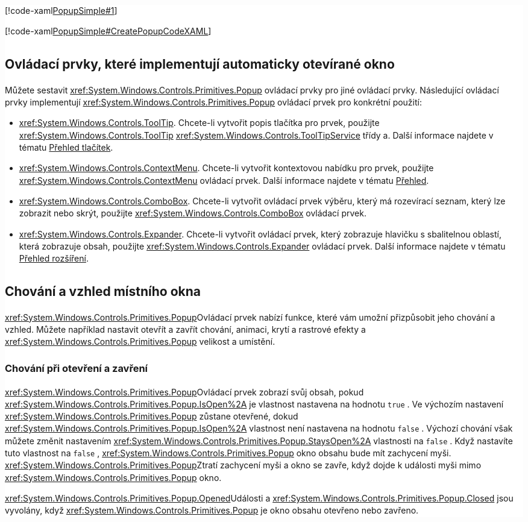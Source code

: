  [!code-xaml[PopupSimple#1](~/samples/snippets/csharp/VS_Snippets_Wpf/PopupSimple/CSharp/Window1.xaml#1)]  
  
 [!code-xaml[PopupSimple#CreatePopupCodeXAML](~/samples/snippets/csharp/VS_Snippets_Wpf/PopupSimple/CSharp/Window1.xaml#createpopupcodexaml)]  
  
<a name="PopupUses"></a>
## <a name="controls-that-implement-a-popup"></a>Ovládací prvky, které implementují automaticky otevírané okno  
 Můžete sestavit <xref:System.Windows.Controls.Primitives.Popup> ovládací prvky pro jiné ovládací prvky. Následující ovládací prvky implementují <xref:System.Windows.Controls.Primitives.Popup> ovládací prvek pro konkrétní použití:  
  
- <xref:System.Windows.Controls.ToolTip>. Chcete-li vytvořit popis tlačítka pro prvek, použijte <xref:System.Windows.Controls.ToolTip> <xref:System.Windows.Controls.ToolTipService> třídy a. Další informace najdete v tématu [Přehled tlačítek](tooltip-overview.md).  
  
- <xref:System.Windows.Controls.ContextMenu>. Chcete-li vytvořit kontextovou nabídku pro prvek, použijte <xref:System.Windows.Controls.ContextMenu> ovládací prvek. Další informace najdete v tématu [Přehled](contextmenu-overview.md).  
  
- <xref:System.Windows.Controls.ComboBox>. Chcete-li vytvořit ovládací prvek výběru, který má rozevírací seznam, který lze zobrazit nebo skrýt, použijte <xref:System.Windows.Controls.ComboBox> ovládací prvek.  
  
- <xref:System.Windows.Controls.Expander>. Chcete-li vytvořit ovládací prvek, který zobrazuje hlavičku s sbalitelnou oblastí, která zobrazuje obsah, použijte <xref:System.Windows.Controls.Expander> ovládací prvek. Další informace najdete v tématu [Přehled rozšíření](expander-overview.md).  
  
<a name="PopupBehaviorandAppearance"></a>
## <a name="popup-behavior-and-appearance"></a>Chování a vzhled místního okna  
 <xref:System.Windows.Controls.Primitives.Popup>Ovládací prvek nabízí funkce, které vám umožní přizpůsobit jeho chování a vzhled. Můžete například nastavit otevřít a zavřít chování, animaci, krytí a rastrové efekty a <xref:System.Windows.Controls.Primitives.Popup> velikost a umístění.  
  
<a name="OpenandCloseBehavior"></a>
### <a name="open-and-close-behavior"></a>Chování při otevření a zavření  
 <xref:System.Windows.Controls.Primitives.Popup>Ovládací prvek zobrazí svůj obsah, pokud <xref:System.Windows.Controls.Primitives.Popup.IsOpen%2A> je vlastnost nastavena na hodnotu `true` . Ve výchozím nastavení <xref:System.Windows.Controls.Primitives.Popup> zůstane otevřené, dokud <xref:System.Windows.Controls.Primitives.Popup.IsOpen%2A> vlastnost není nastavena na hodnotu `false` . Výchozí chování však můžete změnit nastavením <xref:System.Windows.Controls.Primitives.Popup.StaysOpen%2A> vlastnosti na `false` . Když nastavíte tuto vlastnost na `false` , <xref:System.Windows.Controls.Primitives.Popup> okno obsahu bude mít zachycení myši. <xref:System.Windows.Controls.Primitives.Popup>Ztratí zachycení myši a okno se zavře, když dojde k události myši mimo <xref:System.Windows.Controls.Primitives.Popup> okno.  
  
 <xref:System.Windows.Controls.Primitives.Popup.Opened>Události a <xref:System.Windows.Controls.Primitives.Popup.Closed> jsou vyvolány, když <xref:System.Windows.Controls.Primitives.Popup> je okno obsahu otevřeno nebo zavřeno.  
  